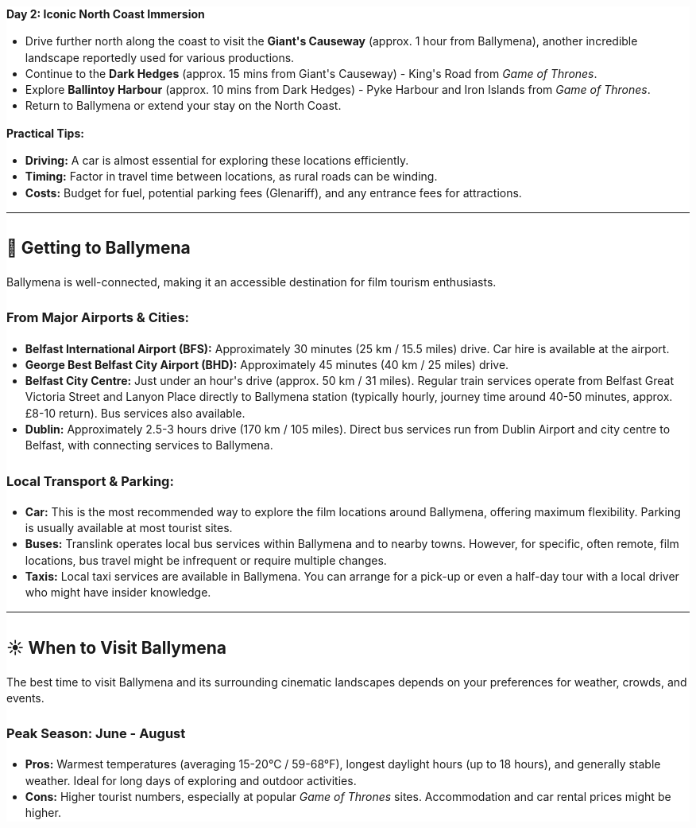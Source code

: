 **Day 2: Iconic North Coast Immersion**
*   Drive further north along the coast to visit the **Giant's Causeway** (approx. 1 hour from Ballymena), another incredible landscape reportedly used for various productions.
*   Continue to the **Dark Hedges** (approx. 15 mins from Giant's Causeway) - King's Road from *Game of Thrones*.
*   Explore **Ballintoy Harbour** (approx. 10 mins from Dark Hedges) - Pyke Harbour and Iron Islands from *Game of Thrones*.
*   Return to Ballymena or extend your stay on the North Coast.

**Practical Tips:**
*   **Driving:** A car is almost essential for exploring these locations efficiently.
*   **Timing:** Factor in travel time between locations, as rural roads can be winding.
*   **Costs:** Budget for fuel, potential parking fees (Glenariff), and any entrance fees for attractions.

---

## 🚗 Getting to Ballymena

Ballymena is well-connected, making it an accessible destination for film tourism enthusiasts.

### From Major Airports & Cities:
*   **Belfast International Airport (BFS):** Approximately 30 minutes (25 km / 15.5 miles) drive. Car hire is available at the airport.
*   **George Best Belfast City Airport (BHD):** Approximately 45 minutes (40 km / 25 miles) drive.
*   **Belfast City Centre:** Just under an hour's drive (approx. 50 km / 31 miles). Regular train services operate from Belfast Great Victoria Street and Lanyon Place directly to Ballymena station (typically hourly, journey time around 40-50 minutes, approx. £8-10 return). Bus services also available.
*   **Dublin:** Approximately 2.5-3 hours drive (170 km / 105 miles). Direct bus services run from Dublin Airport and city centre to Belfast, with connecting services to Ballymena.

### Local Transport & Parking:
*   **Car:** This is the most recommended way to explore the film locations around Ballymena, offering maximum flexibility. Parking is usually available at most tourist sites.
*   **Buses:** Translink operates local bus services within Ballymena and to nearby towns. However, for specific, often remote, film locations, bus travel might be infrequent or require multiple changes.
*   **Taxis:** Local taxi services are available in Ballymena. You can arrange for a pick-up or even a half-day tour with a local driver who might have insider knowledge.

---

## ☀️ When to Visit Ballymena

The best time to visit Ballymena and its surrounding cinematic landscapes depends on your preferences for weather, crowds, and events.

### Peak Season: June - August
*   **Pros:** Warmest temperatures (averaging 15-20°C / 59-68°F), longest daylight hours (up to 18 hours), and generally stable weather. Ideal for long days of exploring and outdoor activities.
*   **Cons:** Higher tourist numbers, especially at popular *Game of Thrones* sites. Accommodation and car rental prices might be higher.

